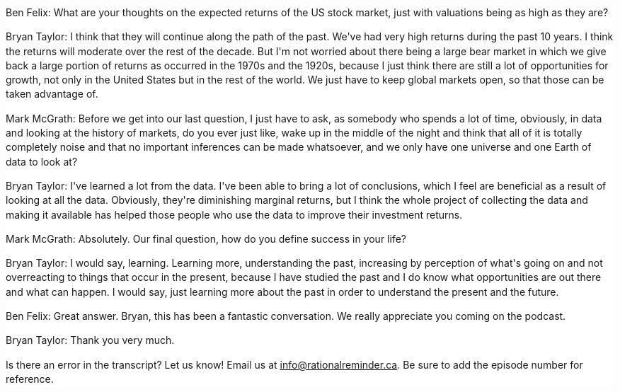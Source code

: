 Ben Felix: What are your thoughts on the expected returns of the US stock market, just with valuations being as high as they are?

Bryan Taylor: I think that they will continue along the path of the past. We've had very high returns during the past 10 years. I think the returns will moderate over the rest of the decade. But I'm not worried about there being a large bear market in which we give back a large portion of returns as occurred in the 1970s and the 1920s, because I just think there are still a lot of opportunities for growth, not only in the United States but in the rest of the world. We just have to keep global markets open, so that those can be taken advantage of.

Mark McGrath: Before we get into our last question, I just have to ask, as somebody who spends a lot of time, obviously, in data and looking at the history of markets, do you ever just like, wake up in the middle of the night and think that all of it is totally completely noise and that no important inferences can be made whatsoever, and we only have one universe and one Earth of data to look at?

Bryan Taylor: I've learned a lot from the data. I've been able to bring a lot of conclusions, which I feel are beneficial as a result of looking at all the data. Obviously, they're diminishing marginal returns, but I think the whole project of collecting the data and making it available has helped those people who use the data to improve their investment returns.

Mark McGrath: Absolutely. Our final question, how do you define success in your life?

Bryan Taylor: I would say, learning. Learning more, understanding the past, increasing by perception of what's going on and not overreacting to things that occur in the present, because I have studied the past and I do know what opportunities are out there and what can happen. I would say, just learning more about the past in order to understand the present and the future.

Ben Felix: Great answer. Bryan, this has been a fantastic conversation. We really appreciate you coming on the podcast.

Bryan Taylor: Thank you very much.

Is there an error in the transcript? Let us know! Email us at info@rationalreminder.ca. Be sure to add the episode number for reference.